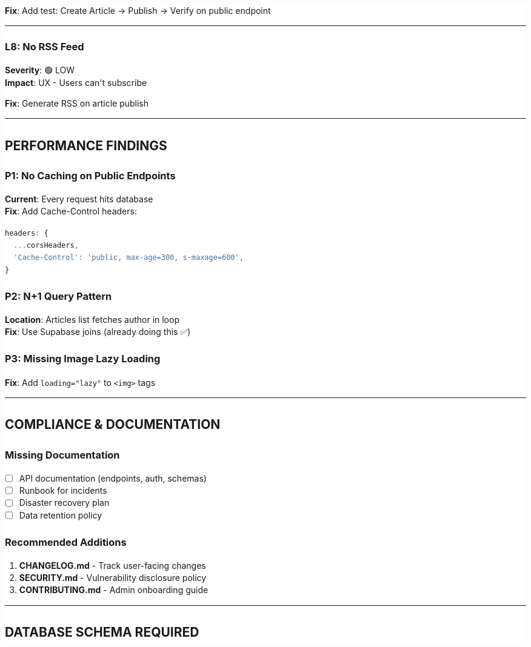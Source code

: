 **Fix**: Add test: Create Article → Publish → Verify on public endpoint

---

### L8: No RSS Feed
**Severity**: 🟢 LOW  
**Impact**: UX - Users can't subscribe

**Fix**: Generate RSS on article publish

---

## PERFORMANCE FINDINGS

### P1: No Caching on Public Endpoints
**Current**: Every request hits database  
**Fix**: Add Cache-Control headers:
```typescript
headers: {
  ...corsHeaders,
  'Cache-Control': 'public, max-age=300, s-maxage=600',
}
```

### P2: N+1 Query Pattern
**Location**: Articles list fetches author in loop  
**Fix**: Use Supabase joins (already doing this ✅)

### P3: Missing Image Lazy Loading
**Fix**: Add `loading="lazy"` to `<img>` tags

---

## COMPLIANCE & DOCUMENTATION

### Missing Documentation
- [ ] API documentation (endpoints, auth, schemas)
- [ ] Runbook for incidents
- [ ] Disaster recovery plan
- [ ] Data retention policy

### Recommended Additions
1. **CHANGELOG.md** - Track user-facing changes
2. **SECURITY.md** - Vulnerability disclosure policy
3. **CONTRIBUTING.md** - Admin onboarding guide

---

## DATABASE SCHEMA REQUIRED
